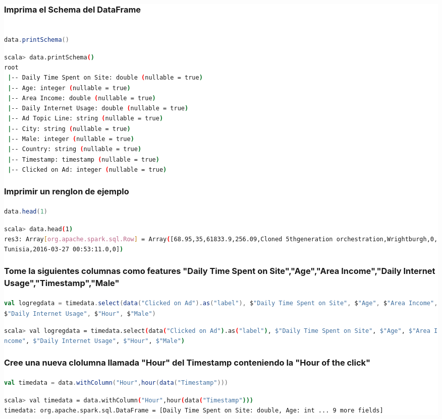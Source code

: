### Imprima el Schema del DataFrame
```scala

data.printSchema()
```
```sh
scala> data.printSchema()
root
 |-- Daily Time Spent on Site: double (nullable = true)
 |-- Age: integer (nullable = true)
 |-- Area Income: double (nullable = true)
 |-- Daily Internet Usage: double (nullable = true)
 |-- Ad Topic Line: string (nullable = true)
 |-- City: string (nullable = true)
 |-- Male: integer (nullable = true)
 |-- Country: string (nullable = true)
 |-- Timestamp: timestamp (nullable = true)
 |-- Clicked on Ad: integer (nullable = true)
```

### Imprimir un renglon de ejemplo

```scala
data.head(1)
```
```sh
scala> data.head(1)
res3: Array[org.apache.spark.sql.Row] = Array([68.95,35,61833.9,256.09,Cloned 5thgeneration orchestration,Wrightburgh,0,Tunisia,2016-03-27 00:53:11.0,0])
```

### Tome la siguientes columnas como features "Daily Time Spent on Site","Age","Area Income","Daily Internet Usage","Timestamp","Male"

```scala
val logregdata = timedata.select(data("Clicked on Ad").as("label"), $"Daily Time Spent on Site", $"Age", $"Area Income", $"Daily Internet Usage", $"Hour", $"Male")
```
```sh
scala> val logregdata = timedata.select(data("Clicked on Ad").as("label"), $"Daily Time Spent on Site", $"Age", $"Area Income", $"Daily Internet Usage", $"Hour", $"Male")
```

### Cree una nueva clolumna llamada "Hour" del Timestamp conteniendo la  "Hour of the click" 

```scala
val timedata = data.withColumn("Hour",hour(data("Timestamp")))
```
```sh
scala> val timedata = data.withColumn("Hour",hour(data("Timestamp")))
timedata: org.apache.spark.sql.DataFrame = [Daily Time Spent on Site: double, Age: int ... 9 more fields]
```
